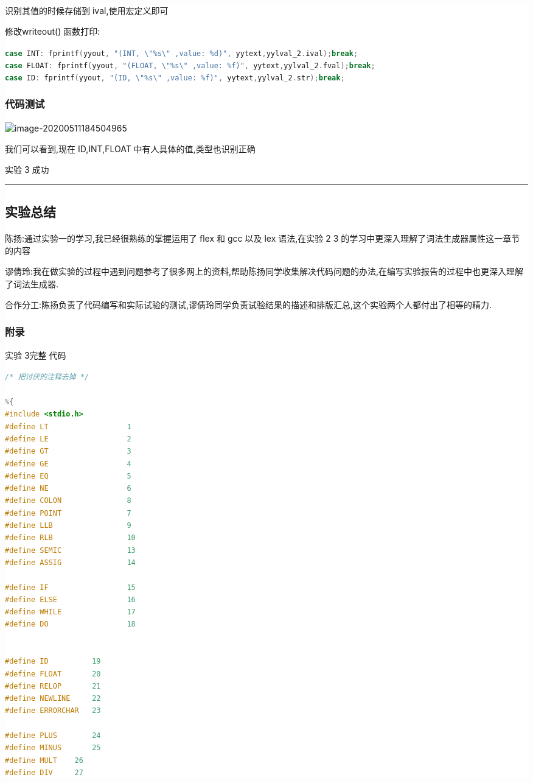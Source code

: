 识别其值的时候存储到 ival,使用宏定义即可

修改writeout() 函数打印:

```c
case INT: fprintf(yyout, "(INT, \"%s\" ,value: %d)", yytext,yylval_2.ival);break;
case FLOAT: fprintf(yyout, "(FLOAT, \"%s\" ,value: %f)", yytext,yylval_2.fval);break;
case ID: fprintf(yyout, "(ID, \"%s\" ,value: %f)", yytext,yylval_2.str);break;
```

### 代码测试

![image-20200511184504965](https://cy-1256894686.cos.ap-beijing.myqcloud.com/cy/2020-05-11-104505.png)

我们可以看到,现在 ID,INT,FLOAT 中有人具体的值,类型也识别正确

实验 3 成功

---

## 实验总结

陈扬:通过实验一的学习,我已经很熟练的掌握运用了 flex 和 gcc 以及 lex 语法,在实验 2 3 的学习中更深入理解了词法生成器属性这一章节的内容

谬倩玲:我在做实验的过程中遇到问题参考了很多网上的资料,帮助陈扬同学收集解决代码问题的办法,在编写实验报告的过程中也更深入理解了词法生成器.

合作分工:陈扬负责了代码编写和实际试验的测试,谬倩玲同学负责试验结果的描述和排版汇总,这个实验两个人都付出了相等的精力.

### 附录

实验 3完整 代码

```c
/* 把讨厌的注释去掉 */

%{
#include <stdio.h> 
#define LT					1
#define	LE					2
#define GT					3
#define	GE					4
#define	EQ					5
#define NE					6
#define COLON				8
#define POINT				7
#define LLB					9
#define RLB					10
#define SEMIC				13
#define ASSIG				14

#define IF					15
#define ELSE				16
#define WHILE				17
#define	DO					18


#define ID          19
#define FLOAT       20
#define RELOP       21
#define NEWLINE     22
#define ERRORCHAR   23

#define PLUS 		24
#define MINUS 		25
#define MULT	26
#define DIV		27

```